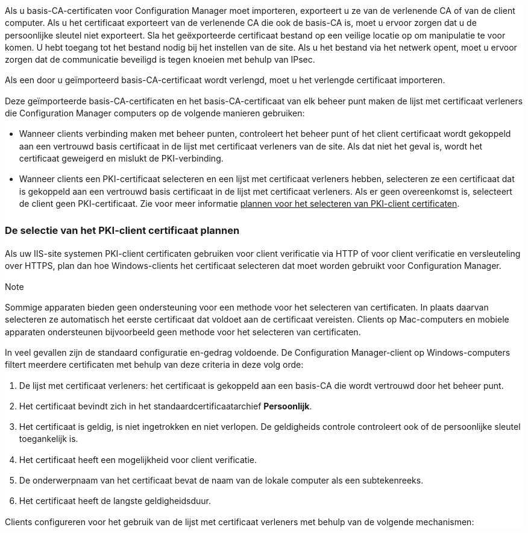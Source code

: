 Als u basis-CA-certificaten voor Configuration Manager moet importeren, exporteert u ze van de verlenende CA of van de client computer. Als u het certificaat exporteert van de verlenende CA die ook de basis-CA is, moet u ervoor zorgen dat u de persoonlijke sleutel niet exporteert. Sla het geëxporteerde certificaat bestand op een veilige locatie op om manipulatie te voor komen. U hebt toegang tot het bestand nodig bij het instellen van de site. Als u het bestand via het netwerk opent, moet u ervoor zorgen dat de communicatie beveiligd is tegen knoeien met behulp van IPsec.  

Als een door u geïmporteerd basis-CA-certificaat wordt verlengd, moet u het verlengde certificaat importeren.  

Deze geïmporteerde basis-CA-certificaten en het basis-CA-certificaat van elk beheer punt maken de lijst met certificaat verleners die Configuration Manager computers op de volgende manieren gebruiken:  

- Wanneer clients verbinding maken met beheer punten, controleert het beheer punt of het client certificaat wordt gekoppeld aan een vertrouwd basis certificaat in de lijst met certificaat verleners van de site. Als dat niet het geval is, wordt het certificaat geweigerd en mislukt de PKI-verbinding.  

- Wanneer clients een PKI-certificaat selecteren en een lijst met certificaat verleners hebben, selecteren ze een certificaat dat is gekoppeld aan een vertrouwd basis certificaat in de lijst met certificaat verleners. Als er geen overeenkomst is, selecteert de client geen PKI-certificaat. Zie voor meer informatie [plannen voor het selecteren van PKI-client certificaten](#BKMK_PlanningForClientCertificateSelection).  


###  <a name="plan-for-pki-client-certificate-selection"></a><a name="BKMK_PlanningForClientCertificateSelection"></a>De selectie van het PKI-client certificaat plannen  

Als uw IIS-site systemen PKI-client certificaten gebruiken voor client verificatie via HTTP of voor client verificatie en versleuteling over HTTPS, plan dan hoe Windows-clients het certificaat selecteren dat moet worden gebruikt voor Configuration Manager.  

> [!NOTE]  
> Sommige apparaten bieden geen ondersteuning voor een methode voor het selecteren van certificaten. In plaats daarvan selecteren ze automatisch het eerste certificaat dat voldoet aan de certificaat vereisten. Clients op Mac-computers en mobiele apparaten ondersteunen bijvoorbeeld geen methode voor het selecteren van certificaten.  

In veel gevallen zijn de standaard configuratie en-gedrag voldoende. De Configuration Manager-client op Windows-computers filtert meerdere certificaten met behulp van deze criteria in deze volg orde:  

1.  De lijst met certificaat verleners: het certificaat is gekoppeld aan een basis-CA die wordt vertrouwd door het beheer punt.  

2.  Het certificaat bevindt zich in het standaardcertificaatarchief **Persoonlijk**.  

3.  Het certificaat is geldig, is niet ingetrokken en niet verlopen. De geldigheids controle controleert ook of de persoonlijke sleutel toegankelijk is.  

4.  Het certificaat heeft een mogelijkheid voor client verificatie.

5.  De onderwerpnaam van het certificaat bevat de naam van de lokale computer als een subtekenreeks.  

6.  Het certificaat heeft de langste geldigheidsduur.  

Clients configureren voor het gebruik van de lijst met certificaat verleners met behulp van de volgende mechanismen:  

